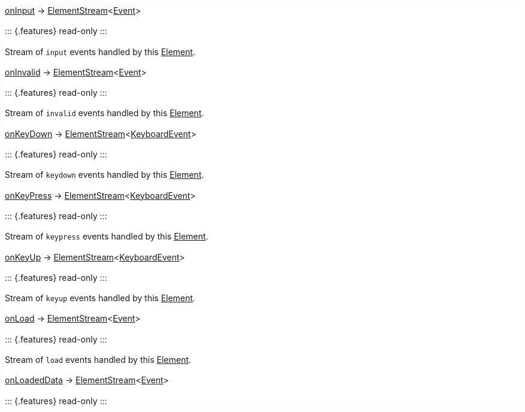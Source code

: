 [onInput](elementlist/oninput) →
[ElementStream](elementstream-class)\<[Event](event-class)\>

::: {.features}
read-only
:::

Stream of `input` events handled by this [Element](element-class).

[onInvalid](elementlist/oninvalid) →
[ElementStream](elementstream-class)\<[Event](event-class)\>

::: {.features}
read-only
:::

Stream of `invalid` events handled by this [Element](element-class).

[onKeyDown](elementlist/onkeydown) →
[ElementStream](elementstream-class)\<[KeyboardEvent](keyboardevent-class)\>

::: {.features}
read-only
:::

Stream of `keydown` events handled by this [Element](element-class).

[onKeyPress](elementlist/onkeypress) →
[ElementStream](elementstream-class)\<[KeyboardEvent](keyboardevent-class)\>

::: {.features}
read-only
:::

Stream of `keypress` events handled by this [Element](element-class).

[onKeyUp](elementlist/onkeyup) →
[ElementStream](elementstream-class)\<[KeyboardEvent](keyboardevent-class)\>

::: {.features}
read-only
:::

Stream of `keyup` events handled by this [Element](element-class).

[onLoad](elementlist/onload) →
[ElementStream](elementstream-class)\<[Event](event-class)\>

::: {.features}
read-only
:::

Stream of `load` events handled by this [Element](element-class).

[onLoadedData](elementlist/onloadeddata) →
[ElementStream](elementstream-class)\<[Event](event-class)\>

::: {.features}
read-only
:::

